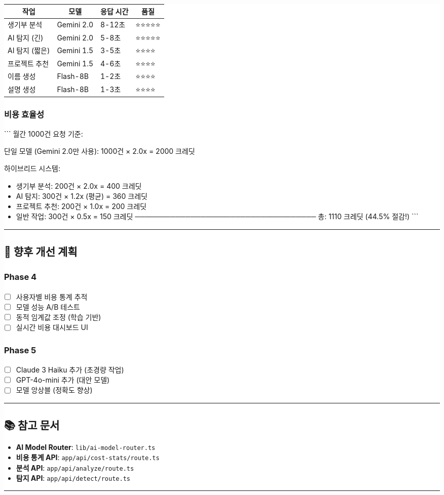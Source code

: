 | 작업 | 모델 | 응답 시간 | 품질 |
|------|------|-----------|------|
| 생기부 분석 | Gemini 2.0 | 8-12초 | ⭐⭐⭐⭐⭐ |
| AI 탐지 (긴) | Gemini 2.0 | 5-8초 | ⭐⭐⭐⭐⭐ |
| AI 탐지 (짧은) | Gemini 1.5 | 3-5초 | ⭐⭐⭐⭐ |
| 프로젝트 추천 | Gemini 1.5 | 4-6초 | ⭐⭐⭐⭐ |
| 이름 생성 | Flash-8B | 1-2초 | ⭐⭐⭐⭐ |
| 설명 생성 | Flash-8B | 1-3초 | ⭐⭐⭐⭐ |

### 비용 효율성

\`\`\`
월간 1000건 요청 기준:

단일 모델 (Gemini 2.0만 사용):
1000건 × 2.0x = 2000 크레딧

하이브리드 시스템:
- 생기부 분석: 200건 × 2.0x = 400 크레딧
- AI 탐지: 300건 × 1.2x (평균) = 360 크레딧
- 프로젝트 추천: 200건 × 1.0x = 200 크레딧
- 일반 작업: 300건 × 0.5x = 150 크레딧
────────────────────────────────────
총: 1110 크레딧 (44.5% 절감!)
\`\`\`

---

## 🚀 향후 개선 계획

### Phase 4
- [ ] 사용자별 비용 통계 추적
- [ ] 모델 성능 A/B 테스트
- [ ] 동적 임계값 조정 (학습 기반)
- [ ] 실시간 비용 대시보드 UI

### Phase 5
- [ ] Claude 3 Haiku 추가 (초경량 작업)
- [ ] GPT-4o-mini 추가 (대안 모델)
- [ ] 모델 앙상블 (정확도 향상)

---

## 📚 참고 문서

- **AI Model Router**: `lib/ai-model-router.ts`
- **비용 통계 API**: `app/api/cost-stats/route.ts`
- **분석 API**: `app/api/analyze/route.ts`
- **탐지 API**: `app/api/detect/route.ts`

---